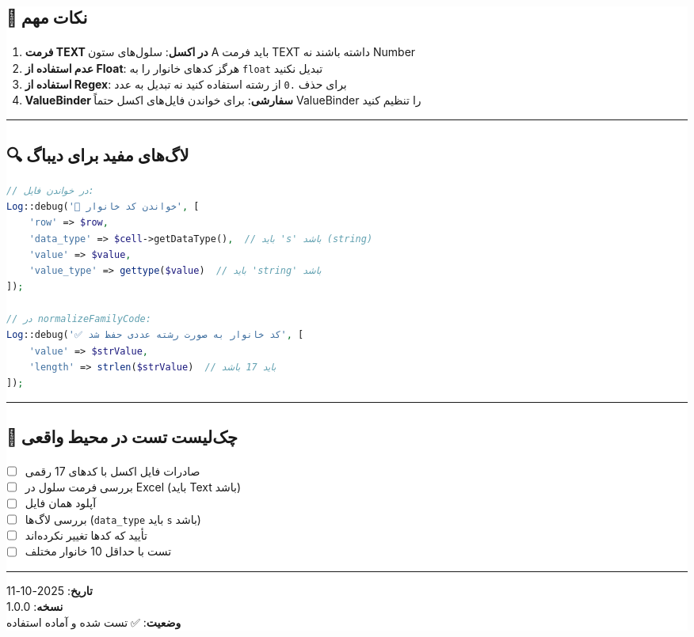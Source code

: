
## 🎯 نکات مهم

1. **فرمت TEXT در اکسل**: سلول‌های ستون A باید فرمت TEXT داشته باشند نه Number
2. **عدم استفاده از Float**: هرگز کدهای خانوار را به `float` تبدیل نکنید
3. **استفاده از Regex**: برای حذف `.0` از رشته استفاده کنید نه تبدیل به عدد
4. **ValueBinder سفارشی**: برای خواندن فایل‌های اکسل حتماً ValueBinder را تنظیم کنید

---

## 🔍 لاگ‌های مفید برای دیباگ

```php
// در خواندن فایل:
Log::debug('📖 خواندن کد خانوار', [
    'row' => $row,
    'data_type' => $cell->getDataType(),  // باید 's' باشد (string)
    'value' => $value,
    'value_type' => gettype($value)  // باید 'string' باشد
]);

// در normalizeFamilyCode:
Log::debug('✅ کد خانوار به صورت رشته عددی حفظ شد', [
    'value' => $strValue,
    'length' => strlen($strValue)  // باید 17 باشد
]);
```

---

## 📝 چک‌لیست تست در محیط واقعی

- [ ] صادرات فایل اکسل با کدهای 17 رقمی
- [ ] بررسی فرمت سلول در Excel (باید Text باشد)
- [ ] آپلود همان فایل
- [ ] بررسی لاگ‌ها (`data_type` باید `s` باشد)
- [ ] تأیید که کدها تغییر نکرده‌اند
- [ ] تست با حداقل 10 خانوار مختلف

---

**تاریخ**: 2025-10-11  
**نسخه**: 1.0.0  
**وضعیت**: ✅ تست شده و آماده استفاده
